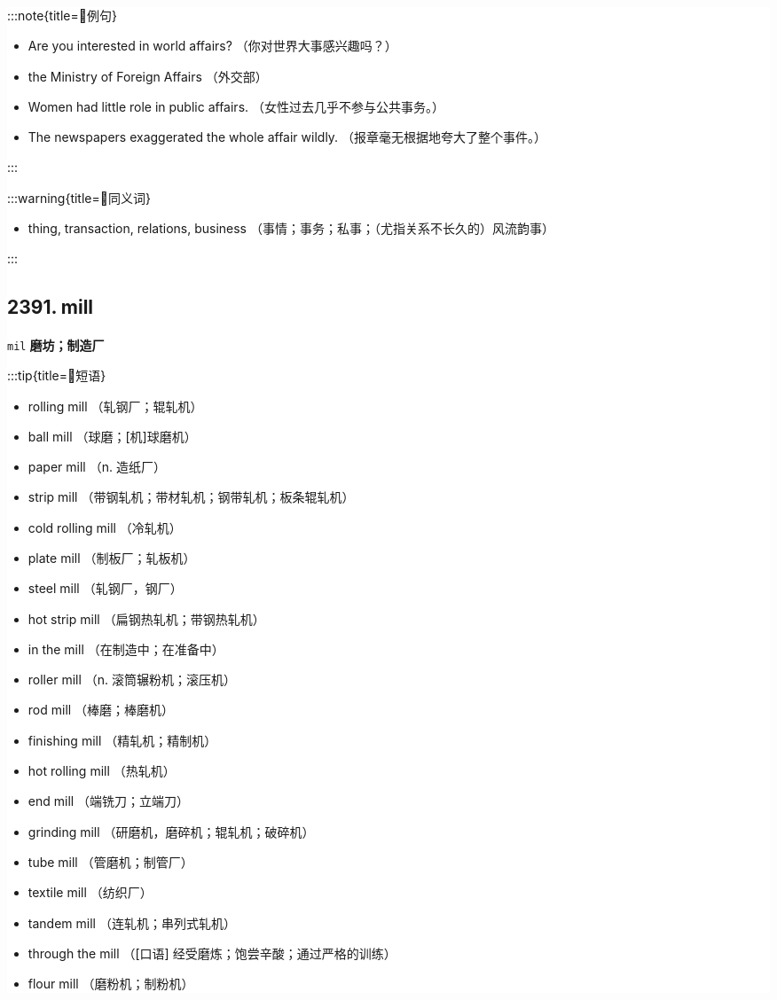 :::note{title=🎤例句}

- Are you interested in world affairs? （你对世界大事感兴趣吗？）

- the Ministry of Foreign Affairs （外交部）

- Women had little role in public affairs. （女性过去几乎不参与公共事务。）

- The newspapers exaggerated the whole affair wildly. （报章毫无根据地夸大了整个事件。）

:::

:::warning{title=🤔同义词}

- thing, transaction, relations, business （事情；事务；私事；（尤指关系不长久的）风流韵事）

:::


## 2391. mill

`mil`  **磨坊；制造厂**

:::tip{title=🤩短语}

- rolling mill （轧钢厂；辊轧机）

- ball mill （球磨；[机]球磨机）

- paper mill （n. 造纸厂）

- strip mill （带钢轧机；带材轧机；钢带轧机；板条辊轧机）

- cold rolling mill （冷轧机）

- plate mill （制板厂；轧板机）

- steel mill （轧钢厂，钢厂）

- hot strip mill （扁钢热轧机；带钢热轧机）

- in the mill （在制造中；在准备中）

- roller mill （n. 滚筒辗粉机；滚压机）

- rod mill （棒磨；棒磨机）

- finishing mill （精轧机；精制机）

- hot rolling mill （热轧机）

- end mill （端铣刀；立端刀）

- grinding mill （研磨机，磨碎机；辊轧机；破碎机）

- tube mill （管磨机；制管厂）

- textile mill （纺织厂）

- tandem mill （连轧机；串列式轧机）

- through the mill （[口语] 经受磨炼；饱尝辛酸；通过严格的训练）

- flour mill （磨粉机；制粉机）
